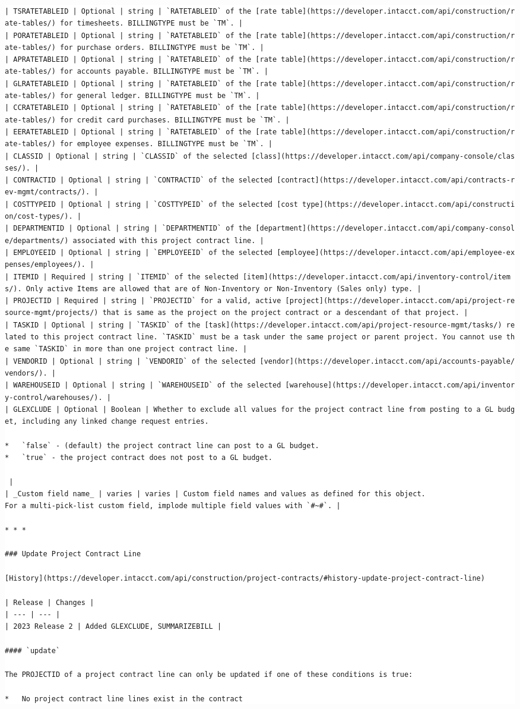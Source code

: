 ```
| TSRATETABLEID | Optional | string | `RATETABLEID` of the [rate table](https://developer.intacct.com/api/construction/rate-tables/) for timesheets. BILLINGTYPE must be `TM`. |
| PORATETABLEID | Optional | string | `RATETABLEID` of the [rate table](https://developer.intacct.com/api/construction/rate-tables/) for purchase orders. BILLINGTYPE must be `TM`. |
| APRATETABLEID | Optional | string | `RATETABLEID` of the [rate table](https://developer.intacct.com/api/construction/rate-tables/) for accounts payable. BILLINGTYPE must be `TM`. |
| GLRATETABLEID | Optional | string | `RATETABLEID` of the [rate table](https://developer.intacct.com/api/construction/rate-tables/) for general ledger. BILLINGTYPE must be `TM`. |
| CCRATETABLEID | Optional | string | `RATETABLEID` of the [rate table](https://developer.intacct.com/api/construction/rate-tables/) for credit card purchases. BILLINGTYPE must be `TM`. |
| EERATETABLEID | Optional | string | `RATETABLEID` of the [rate table](https://developer.intacct.com/api/construction/rate-tables/) for employee expenses. BILLINGTYPE must be `TM`. |
| CLASSID | Optional | string | `CLASSID` of the selected [class](https://developer.intacct.com/api/company-console/classes/). |
| CONTRACTID | Optional | string | `CONTRACTID` of the selected [contract](https://developer.intacct.com/api/contracts-rev-mgmt/contracts/). |
| COSTTYPEID | Optional | string | `COSTTYPEID` of the selected [cost type](https://developer.intacct.com/api/construction/cost-types/). |
| DEPARTMENTID | Optional | string | `DEPARTMENTID` of the [department](https://developer.intacct.com/api/company-console/departments/) associated with this project contract line. |
| EMPLOYEEID | Optional | string | `EMPLOYEEID` of the selected [employee](https://developer.intacct.com/api/employee-expenses/employees/). |
| ITEMID | Required | string | `ITEMID` of the selected [item](https://developer.intacct.com/api/inventory-control/items/). Only active Items are allowed that are of Non-Inventory or Non-Inventory (Sales only) type. |
| PROJECTID | Required | string | `PROJECTID` for a valid, active [project](https://developer.intacct.com/api/project-resource-mgmt/projects/) that is same as the project on the project contract or a descendant of that project. |
| TASKID | Optional | string | `TASKID` of the [task](https://developer.intacct.com/api/project-resource-mgmt/tasks/) related to this project contract line. `TASKID` must be a task under the same project or parent project. You cannot use the same `TASKID` in more than one project contract line. |
| VENDORID | Optional | string | `VENDORID` of the selected [vendor](https://developer.intacct.com/api/accounts-payable/vendors/). |
| WAREHOUSEID | Optional | string | `WAREHOUSEID` of the selected [warehouse](https://developer.intacct.com/api/inventory-control/warehouses/). |
| GLEXCLUDE | Optional | Boolean | Whether to exclude all values for the project contract line from posting to a GL budget, including any linked change request entries.

*   `false` - (default) the project contract line can post to a GL budget.
*   `true` - the project contract does not post to a GL budget.

 |
| _Custom field name_ | varies | varies | Custom field names and values as defined for this object.  
For a multi-pick-list custom field, implode multiple field values with `#~#`. |

* * *

### Update Project Contract Line

[History](https://developer.intacct.com/api/construction/project-contracts/#history-update-project-contract-line)

| Release | Changes |
| --- | --- |
| 2023 Release 2 | Added GLEXCLUDE, SUMMARIZEBILL |

#### `update`

The PROJECTID of a project contract line can only be updated if one of these conditions is true:

*   No project contract line lines exist in the contract
```